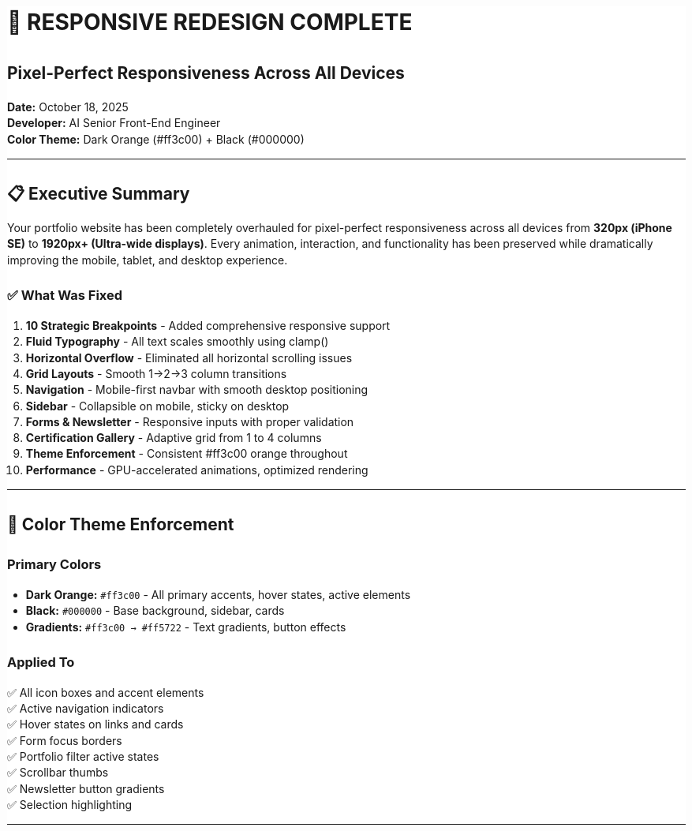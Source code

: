 # 🎯 RESPONSIVE REDESIGN COMPLETE
## Pixel-Perfect Responsiveness Across All Devices

**Date:** October 18, 2025  
**Developer:** AI Senior Front-End Engineer  
**Color Theme:** Dark Orange (#ff3c00) + Black (#000000)

---

## 📋 Executive Summary

Your portfolio website has been completely overhauled for pixel-perfect responsiveness across all devices from **320px (iPhone SE)** to **1920px+ (Ultra-wide displays)**. Every animation, interaction, and functionality has been preserved while dramatically improving the mobile, tablet, and desktop experience.

### ✅ What Was Fixed

1. **10 Strategic Breakpoints** - Added comprehensive responsive support
2. **Fluid Typography** - All text scales smoothly using clamp()
3. **Horizontal Overflow** - Eliminated all horizontal scrolling issues
4. **Grid Layouts** - Smooth 1→2→3 column transitions
5. **Navigation** - Mobile-first navbar with smooth desktop positioning
6. **Sidebar** - Collapsible on mobile, sticky on desktop
7. **Forms & Newsletter** - Responsive inputs with proper validation
8. **Certification Gallery** - Adaptive grid from 1 to 4 columns
9. **Theme Enforcement** - Consistent #ff3c00 orange throughout
10. **Performance** - GPU-accelerated animations, optimized rendering

---

## 🎨 Color Theme Enforcement

### Primary Colors
- **Dark Orange:** `#ff3c00` - All primary accents, hover states, active elements
- **Black:** `#000000` - Base background, sidebar, cards
- **Gradients:** `#ff3c00 → #ff5722` - Text gradients, button effects

### Applied To
✅ All icon boxes and accent elements  
✅ Active navigation indicators  
✅ Hover states on links and cards  
✅ Form focus borders  
✅ Portfolio filter active states  
✅ Scrollbar thumbs  
✅ Newsletter button gradients  
✅ Selection highlighting  

---
